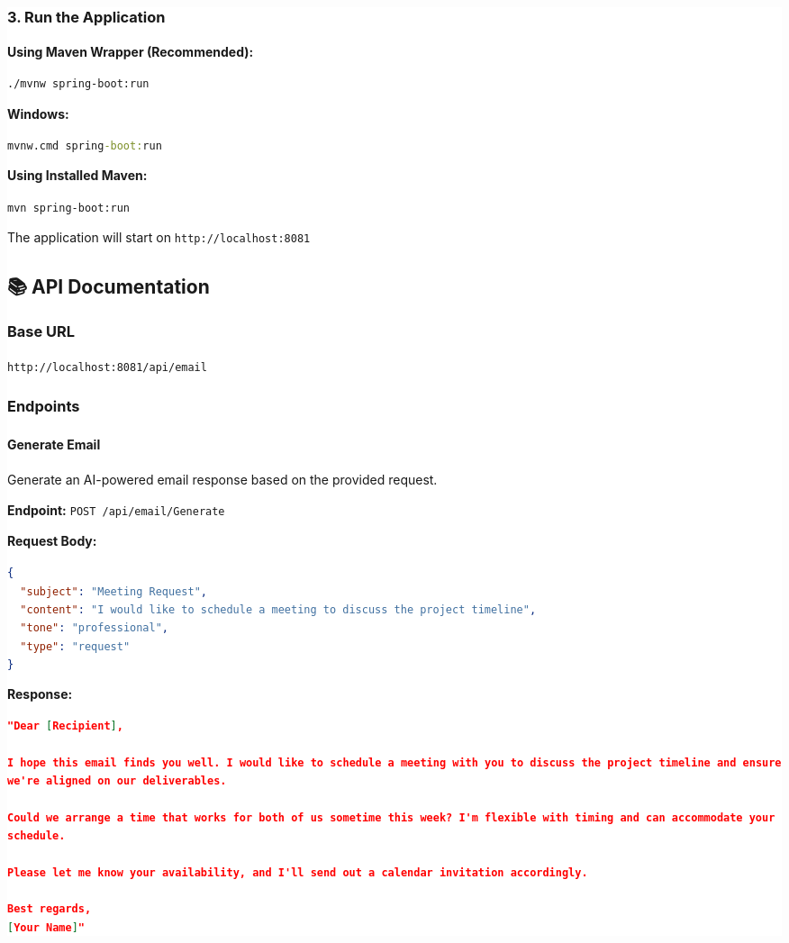 ### 3. Run the Application

**Using Maven Wrapper (Recommended):**
```bash
./mvnw spring-boot:run
```

**Windows:**
```cmd
mvnw.cmd spring-boot:run
```

**Using Installed Maven:**
```bash
mvn spring-boot:run
```

The application will start on `http://localhost:8081`

## 📚 API Documentation

### Base URL
```
http://localhost:8081/api/email
```

### Endpoints

#### Generate Email
Generate an AI-powered email response based on the provided request.

**Endpoint:** `POST /api/email/Generate`

**Request Body:**
```json
{
  "subject": "Meeting Request",
  "content": "I would like to schedule a meeting to discuss the project timeline",
  "tone": "professional",
  "type": "request"
}
```

**Response:**
```json
"Dear [Recipient],

I hope this email finds you well. I would like to schedule a meeting with you to discuss the project timeline and ensure we're aligned on our deliverables.

Could we arrange a time that works for both of us sometime this week? I'm flexible with timing and can accommodate your schedule.

Please let me know your availability, and I'll send out a calendar invitation accordingly.

Best regards,
[Your Name]"
```
